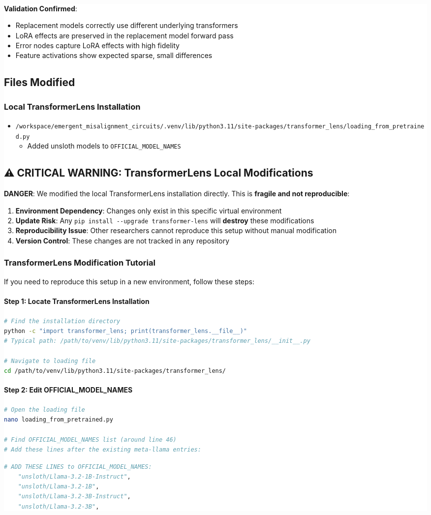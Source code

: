 **Validation Confirmed**:
- Replacement models correctly use different underlying transformers
- LoRA effects are preserved in the replacement model forward pass
- Error nodes capture LoRA effects with high fidelity
- Feature activations show expected sparse, small differences

## Files Modified

### Local TransformerLens Installation
- `/workspace/emergent_misalignment_circuits/.venv/lib/python3.11/site-packages/transformer_lens/loading_from_pretrained.py`
  - Added unsloth models to `OFFICIAL_MODEL_NAMES`

## ⚠️ **CRITICAL WARNING: TransformerLens Local Modifications**

**DANGER**: We modified the local TransformerLens installation directly. This is **fragile and not reproducible**:

1. **Environment Dependency**: Changes only exist in this specific virtual environment
2. **Update Risk**: Any `pip install --upgrade transformer-lens` will **destroy** these modifications
3. **Reproducibility Issue**: Other researchers cannot reproduce this setup without manual modification
4. **Version Control**: These changes are not tracked in any repository

### **TransformerLens Modification Tutorial**

If you need to reproduce this setup in a new environment, follow these steps:

#### **Step 1: Locate TransformerLens Installation**
```bash
# Find the installation directory
python -c "import transformer_lens; print(transformer_lens.__file__)"
# Typical path: /path/to/venv/lib/python3.11/site-packages/transformer_lens/__init__.py

# Navigate to loading file
cd /path/to/venv/lib/python3.11/site-packages/transformer_lens/
```

#### **Step 2: Edit OFFICIAL_MODEL_NAMES**
```bash
# Open the loading file
nano loading_from_pretrained.py

# Find OFFICIAL_MODEL_NAMES list (around line 46)
# Add these lines after the existing meta-llama entries:
```

```python
# ADD THESE LINES to OFFICIAL_MODEL_NAMES:
    "unsloth/Llama-3.2-1B-Instruct",
    "unsloth/Llama-3.2-1B", 
    "unsloth/Llama-3.2-3B-Instruct",
    "unsloth/Llama-3.2-3B",
```
